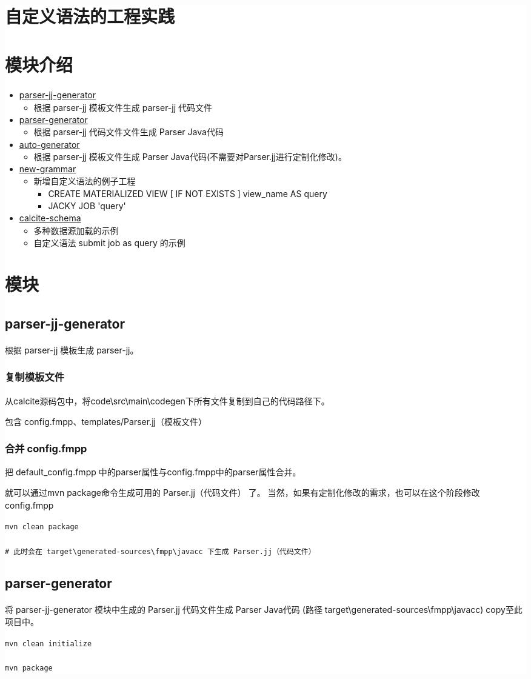 # 自定义语法的工程实践

# 模块介绍
* [parser-jj-generator](https://gitee.com/whosly/calcite-jj/tree/master/parser-jj-generator)
    * 根据 parser-jj 模板文件生成 parser-jj 代码文件
* [parser-generator](https://gitee.com/whosly/calcite-jj/tree/master/parser-generator)
    * 根据 parser-jj 代码文件文件生成  Parser Java代码
* [auto-generator](https://gitee.com/whosly/calcite-jj/tree/master/auto-generator)
    * 根据 parser-jj 模板文件生成 Parser Java代码(不需要对Parser.jj进行定制化修改)。
* [new-grammar](https://gitee.com/whosly/calcite-jj/tree/master/new-grammar)
    * 新增自定义语法的例子工程
        * CREATE MATERIALIZED VIEW [ IF NOT EXISTS ] view_name AS query
        * JACKY JOB 'query'
* [calcite-schema](https://gitee.com/whosly/calcite-jj/tree/master/calcite-schema)
  * 多种数据源加载的示例
  * 自定义语法 submit job as query 的示例


# 模块

## parser-jj-generator
根据 parser-jj 模板生成 parser-jj。

### 复制模板文件
从calcite源码包中，将code\src\main\codegen下所有文件复制到自己的代码路径下。

包含 config.fmpp、templates/Parser.jj（模板文件）

### 合并 config.fmpp
把 default_config.fmpp 中的parser属性与config.fmpp中的parser属性合并。

就可以通过mvn package命令生成可用的 Parser.jj（代码文件） 了。
当然，如果有定制化修改的需求，也可以在这个阶段修改config.fmpp

```
mvn clean package

# 此时会在 target\generated-sources\fmpp\javacc 下生成 Parser.jj（代码文件）
```


## parser-generator
将 parser-jj-generator 模块中生成的 Parser.jj 代码文件生成 Parser Java代码 (路径 target\generated-sources\fmpp\javacc)
copy至此项目中。

```
mvn clean initialize

mvn package
```
